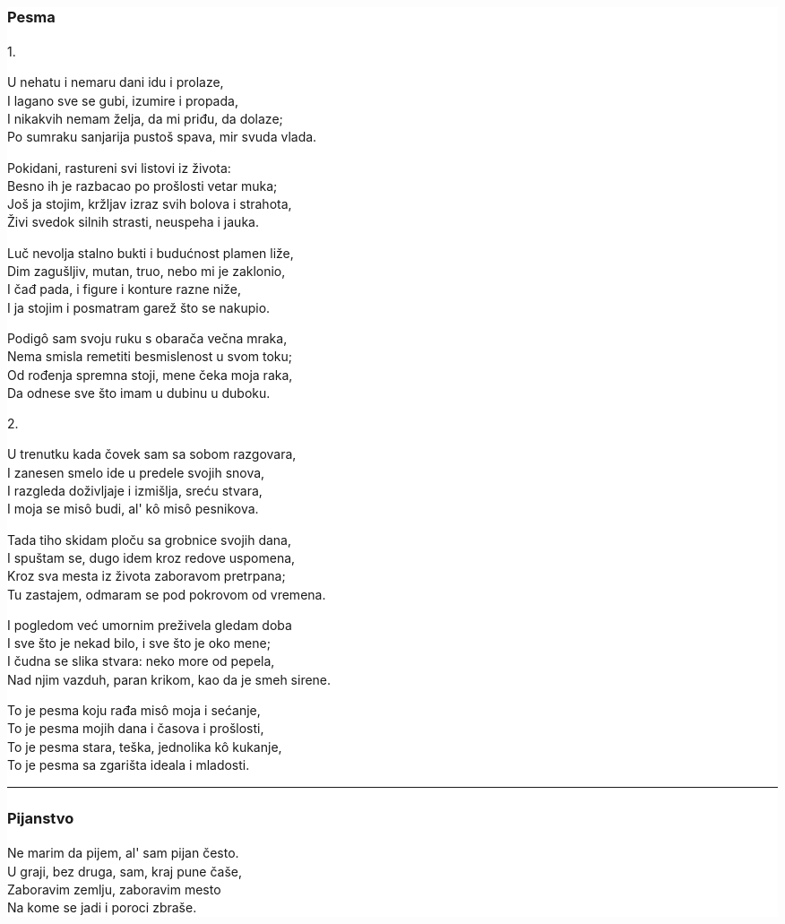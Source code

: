 ### Pesma

1\.

U nehatu i nemaru dani idu i prolaze,  
I lagano sve se gubi, izumire i propada,  
I nikakvih nemam želja, da mi priđu, da dolaze;  
Po sumraku sanjarija pustoš spava, mir svuda vlada.  

Pokidani, rastureni svi listovi iz života:  
Besno ih je razbacao po prošlosti vetar muka;  
Još ja stojim, kržljav izraz svih bolova i strahota,  
Živi svedok silnih strasti, neuspeha i jauka.  

Luč nevolja stalno bukti i budućnost plamen liže,  
Dim zagušljiv, mutan, truo, nebo mi je zaklonio,  
I čađ pada, i figure i konture razne niže,  
I ja stojim i posmatram garež što se nakupio.  

Podigô sam svoju ruku s obarača večna mraka,  
Nema smisla remetiti besmislenost u svom toku;  
Od rođenja spremna stoji, mene čeka moja raka,  
Da odnese sve što imam u dubinu u duboku.  


2\.

U trenutku kada čovek sam sa sobom razgovara,  
I zanesen smelo ide u predele svojih snova,  
I razgleda doživljaje i izmišlja, sreću stvara,  
I moja se misô budi, al' kô misô pesnikova.  

Tada tiho skidam ploču sa grobnice svojih dana,  
I spuštam se, dugo idem kroz redove uspomena,  
Kroz sva mesta iz života zaboravom pretrpana;  
Tu zastajem, odmaram se pod pokrovom od vremena.  

I pogledom već umornim preživela gledam doba  
I sve što je nekad bilo, i sve što je oko mene;  
I čudna se slika stvara: neko more od pepela,  
Nad njim vazduh, paran krikom, kao da je smeh sirene.  

To je pesma koju rađa misô moja i sećanje,  
To je pesma mojih dana i časova i prošlosti,  
To je pesma stara, teška, jednolika kô kukanje,  
To je pesma sa zgarišta ideala i mladosti.  

***

### Pijanstvo

Ne marim da pijem, al' sam pijan često.  
U graji, bez druga, sam, kraj pune čaše,  
Zaboravim zemlju, zaboravim mesto  
Na kome se jadi i poroci zbraše.  
